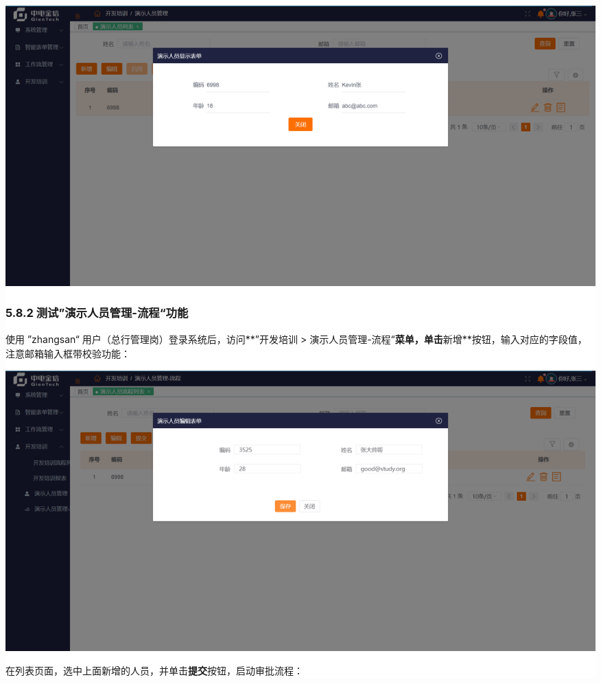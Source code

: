 ![image-20211214230653027](images/image-20211214230653027.png)

### 5.8.2 测试”演示人员管理-流程“功能

使用 ”zhangsan“ 用户（总行管理岗）登录系统后，访问**”开发培训 > 演示人员管理-流程“**菜单，单击**新增**按钮，输入对应的字段值，注意邮箱输入框带校验功能：

![image-20211215003019696](images/image-20211215003019696.png)

在列表页面，选中上面新增的人员，并单击**提交**按钮，启动审批流程：
